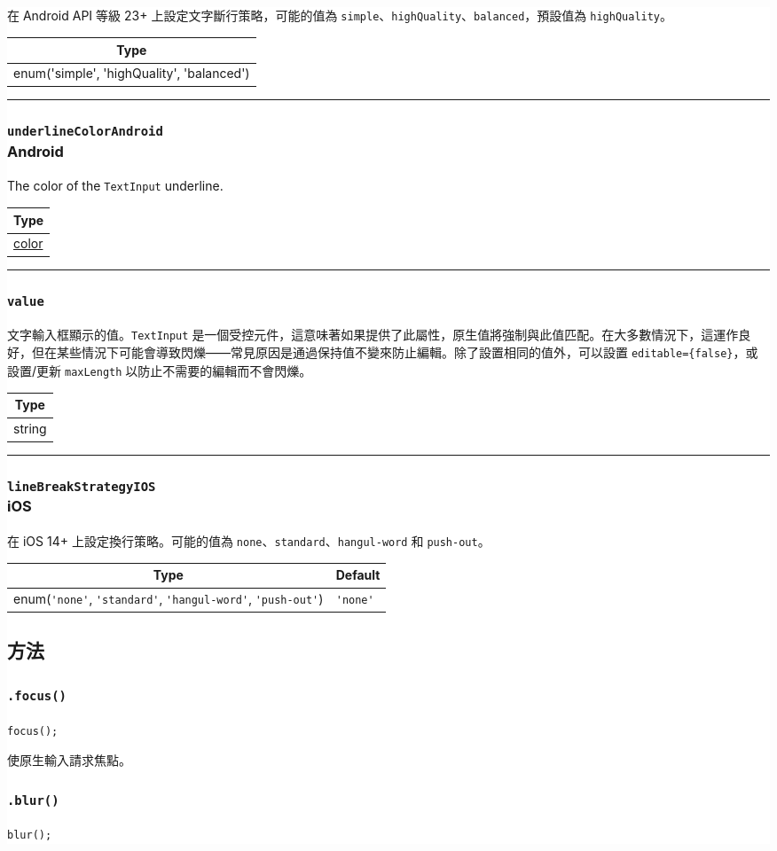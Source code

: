 在 Android API 等級 23+ 上設定文字斷行策略，可能的值為 `simple`、`highQuality`、`balanced`，預設值為 `highQuality`。

| Type                                      |
| ----------------------------------------- |
| enum('simple', 'highQuality', 'balanced') |

---

### `underlineColorAndroid` <div class="label android">Android</div>

The color of the `TextInput` underline.

| Type               |
| ------------------ |
| [color](colors.md) |

---

### `value`

文字輸入框顯示的值。`TextInput` 是一個受控元件，這意味著如果提供了此屬性，原生值將強制與此值匹配。在大多數情況下，這運作良好，但在某些情況下可能會導致閃爍——常見原因是通過保持值不變來防止編輯。除了設置相同的值外，可以設置 `editable={false}`，或設置/更新 `maxLength` 以防止不需要的編輯而不會閃爍。

| Type   |
| ------ |
| string |

---

### `lineBreakStrategyIOS` <div class="label ios">iOS</div>

在 iOS 14+ 上設定換行策略。可能的值為 `none`、`standard`、`hangul-word` 和 `push-out`。

| Type                                                        | Default  |
| ----------------------------------------------------------- | -------- |
| enum(`'none'`, `'standard'`, `'hangul-word'`, `'push-out'`) | `'none'` |

## 方法

### `.focus()`

```tsx
focus();
```

使原生輸入請求焦點。

### `.blur()`

```tsx
blur();
```
